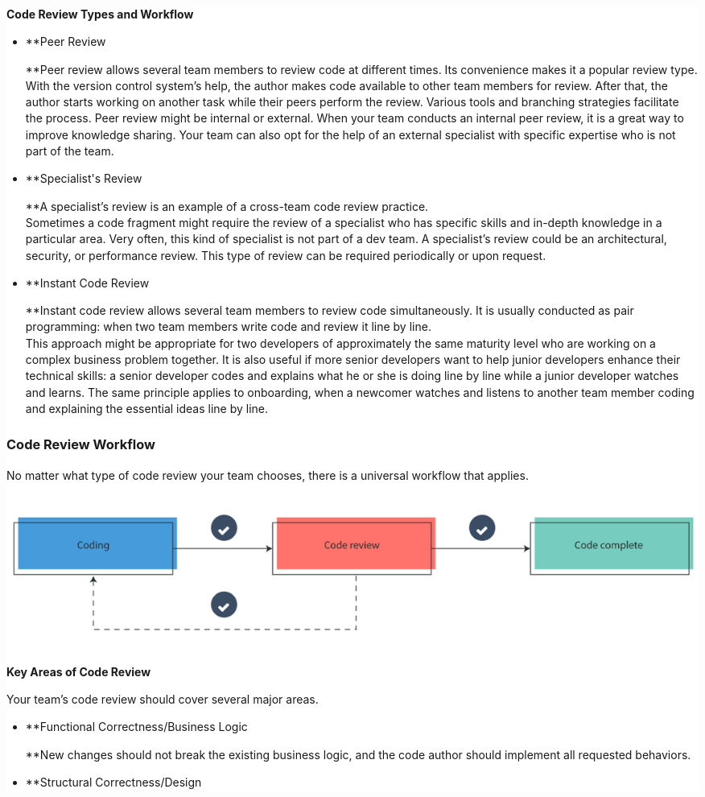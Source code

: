 **Code Review Types and Workflow**

- **Peer Review  
      
    **Peer review allows several team members to review code at different times. Its convenience makes it a popular review type. With the version control system’s help, the author makes code available to other team members for review. After that, the author starts working on another task while their peers perform the review. Various tools and branching strategies facilitate the process. Peer review might be internal or external. When your team conducts an internal peer review, it is a great way to improve knowledge sharing. Your team can also opt for the help of an external specialist with specific expertise who is not part of the team.
- **Specialist's Review  
      
    **A specialist’s review is an example of a cross-team code review practice.  
    Sometimes a code fragment might require the review of a specialist who has specific skills and in-depth knowledge in a particular area. Very often, this kind of specialist is not part of a dev team. A specialist’s review could be an architectural, security, or performance review. This type of review can be required periodically or upon request.  
    
- **Instant Code Review  
      
    **Instant code review allows several team members to review code simultaneously. It is usually conducted as pair programming: when two team members write code and review it line by line.  
    This approach might be appropriate for two developers of approximately the same maturity level who are working on a complex business problem together. It is also useful if more senior developers want to help junior developers enhance their technical skills: a senior developer codes and explains what he or she is doing line by line while a junior developer watches and learns. The same principle applies to onboarding, when a newcomer watches and listens to another team member coding and explaining the essential ideas line by line.  
    

### **Code Review Workflow**

No matter what type of code review your team chooses, there is a universal workflow that applies.

![Untitled 51.png](../Software_Architecture/_img/Untitled%2051.png)

**Key Areas of Code Review**

Your team’s code review should cover several major areas.

- **Functional Correctness/Business Logic  
      
    **New changes should not break the existing business logic, and the code author should implement all requested behaviors.
- **Structural Correctness/Design  
      